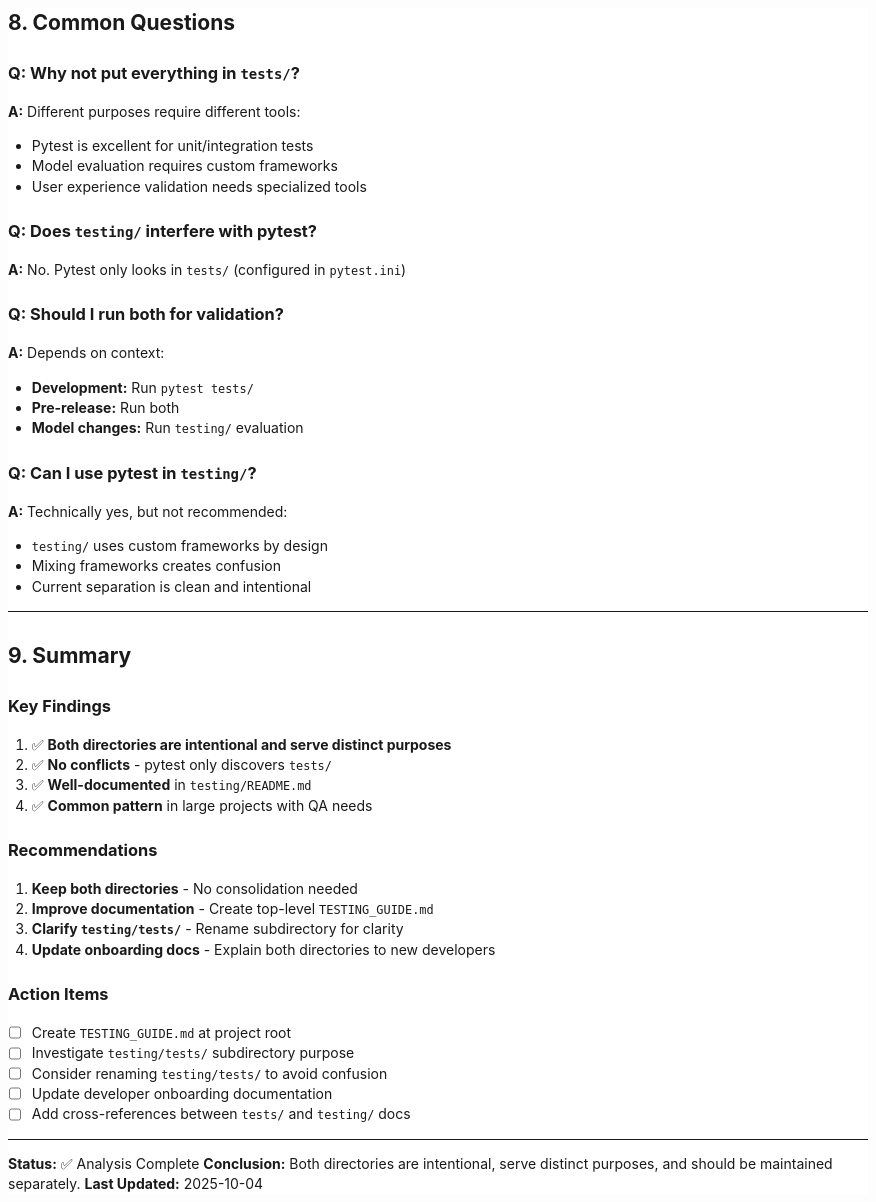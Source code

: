
## 8. Common Questions

### Q: Why not put everything in `tests/`?

**A:** Different purposes require different tools:
- Pytest is excellent for unit/integration tests
- Model evaluation requires custom frameworks
- User experience validation needs specialized tools

### Q: Does `testing/` interfere with pytest?

**A:** No. Pytest only looks in `tests/` (configured in `pytest.ini`)

### Q: Should I run both for validation?

**A:** Depends on context:
- **Development:** Run `pytest tests/`
- **Pre-release:** Run both
- **Model changes:** Run `testing/` evaluation

### Q: Can I use pytest in `testing/`?

**A:** Technically yes, but not recommended:
- `testing/` uses custom frameworks by design
- Mixing frameworks creates confusion
- Current separation is clean and intentional

---

## 9. Summary

### Key Findings

1. ✅ **Both directories are intentional and serve distinct purposes**
2. ✅ **No conflicts** - pytest only discovers `tests/`
3. ✅ **Well-documented** in `testing/README.md`
4. ✅ **Common pattern** in large projects with QA needs

### Recommendations

1. **Keep both directories** - No consolidation needed
2. **Improve documentation** - Create top-level `TESTING_GUIDE.md`
3. **Clarify `testing/tests/`** - Rename subdirectory for clarity
4. **Update onboarding docs** - Explain both directories to new developers

### Action Items

- [ ] Create `TESTING_GUIDE.md` at project root
- [ ] Investigate `testing/tests/` subdirectory purpose
- [ ] Consider renaming `testing/tests/` to avoid confusion
- [ ] Update developer onboarding documentation
- [ ] Add cross-references between `tests/` and `testing/` docs

---

**Status:** ✅ Analysis Complete
**Conclusion:** Both directories are intentional, serve distinct purposes, and should be maintained separately.
**Last Updated:** 2025-10-04

